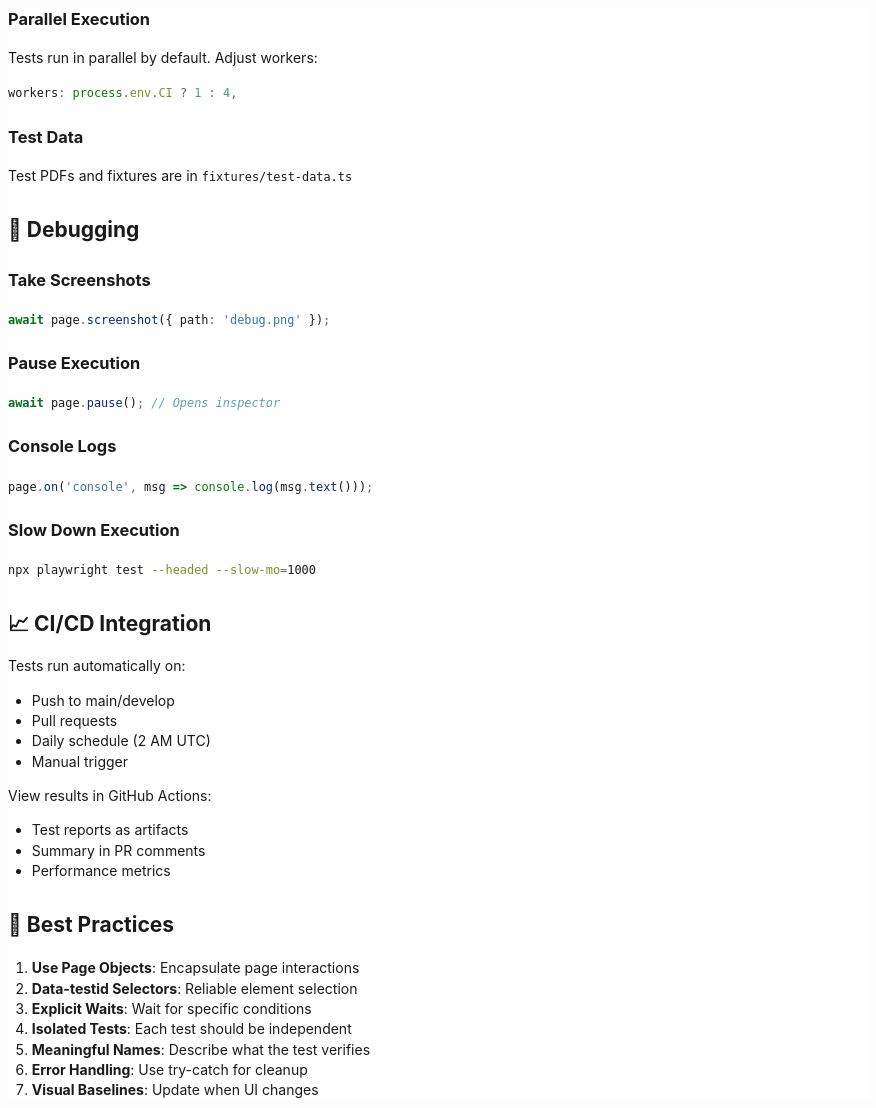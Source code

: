 ### Parallel Execution
Tests run in parallel by default. Adjust workers:
```typescript
workers: process.env.CI ? 1 : 4,
```

### Test Data
Test PDFs and fixtures are in `fixtures/test-data.ts`

## 🐛 Debugging

### Take Screenshots
```typescript
await page.screenshot({ path: 'debug.png' });
```

### Pause Execution
```typescript
await page.pause(); // Opens inspector
```

### Console Logs
```typescript
page.on('console', msg => console.log(msg.text()));
```

### Slow Down Execution
```bash
npx playwright test --headed --slow-mo=1000
```

## 📈 CI/CD Integration

Tests run automatically on:
- Push to main/develop
- Pull requests
- Daily schedule (2 AM UTC)
- Manual trigger

View results in GitHub Actions:
- Test reports as artifacts
- Summary in PR comments
- Performance metrics

## 🎯 Best Practices

1. **Use Page Objects**: Encapsulate page interactions
2. **Data-testid Selectors**: Reliable element selection
3. **Explicit Waits**: Wait for specific conditions
4. **Isolated Tests**: Each test should be independent
5. **Meaningful Names**: Describe what the test verifies
6. **Error Handling**: Use try-catch for cleanup
7. **Visual Baselines**: Update when UI changes
